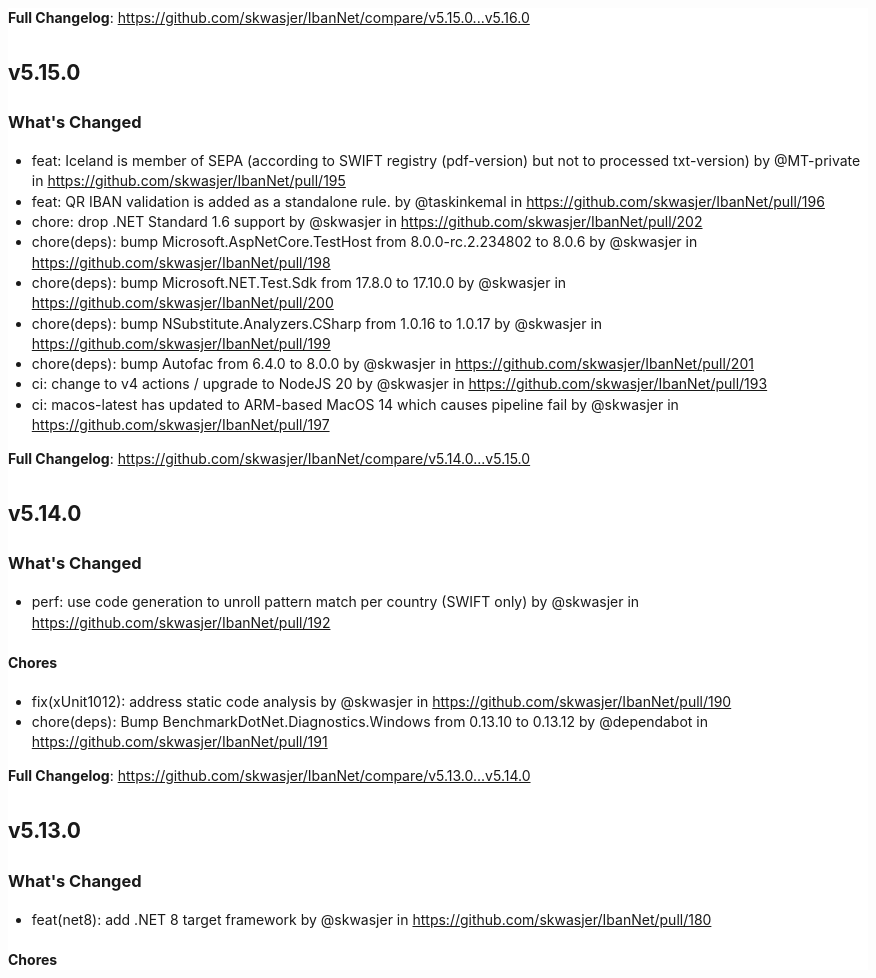 **Full Changelog**: https://github.com/skwasjer/IbanNet/compare/v5.15.0...v5.16.0

## v5.15.0

### What's Changed

* feat: Iceland is member of SEPA (according to SWIFT registry (pdf-version) but not to processed txt-version) by @MT-private in https://github.com/skwasjer/IbanNet/pull/195
* feat: QR IBAN validation is added as a standalone rule. by @taskinkemal in https://github.com/skwasjer/IbanNet/pull/196
* chore: drop .NET Standard 1.6 support by @skwasjer in https://github.com/skwasjer/IbanNet/pull/202
* chore(deps): bump Microsoft.AspNetCore.TestHost from 8.0.0-rc.2.234802 to 8.0.6 by @skwasjer in https://github.com/skwasjer/IbanNet/pull/198
* chore(deps): bump Microsoft.NET.Test.Sdk from 17.8.0 to 17.10.0 by @skwasjer in https://github.com/skwasjer/IbanNet/pull/200
* chore(deps): bump NSubstitute.Analyzers.CSharp from 1.0.16 to 1.0.17 by @skwasjer in https://github.com/skwasjer/IbanNet/pull/199
* chore(deps): bump Autofac from 6.4.0 to 8.0.0 by @skwasjer in https://github.com/skwasjer/IbanNet/pull/201
* ci: change to v4 actions / upgrade to NodeJS 20 by @skwasjer in https://github.com/skwasjer/IbanNet/pull/193
* ci: macos-latest has updated to ARM-based MacOS 14 which causes pipeline fail by @skwasjer in https://github.com/skwasjer/IbanNet/pull/197

**Full Changelog**: https://github.com/skwasjer/IbanNet/compare/v5.14.0...v5.15.0

## v5.14.0

### What's Changed

* perf: use code generation to unroll pattern match per country (SWIFT only) by @skwasjer in https://github.com/skwasjer/IbanNet/pull/192

#### Chores

* fix(xUnit1012): address static code analysis by @skwasjer in https://github.com/skwasjer/IbanNet/pull/190
* chore(deps): Bump BenchmarkDotNet.Diagnostics.Windows from 0.13.10 to 0.13.12 by @dependabot in https://github.com/skwasjer/IbanNet/pull/191

**Full Changelog**: https://github.com/skwasjer/IbanNet/compare/v5.13.0...v5.14.0

## v5.13.0

### What's Changed

* feat(net8): add .NET 8 target framework by @skwasjer in https://github.com/skwasjer/IbanNet/pull/180

#### Chores
